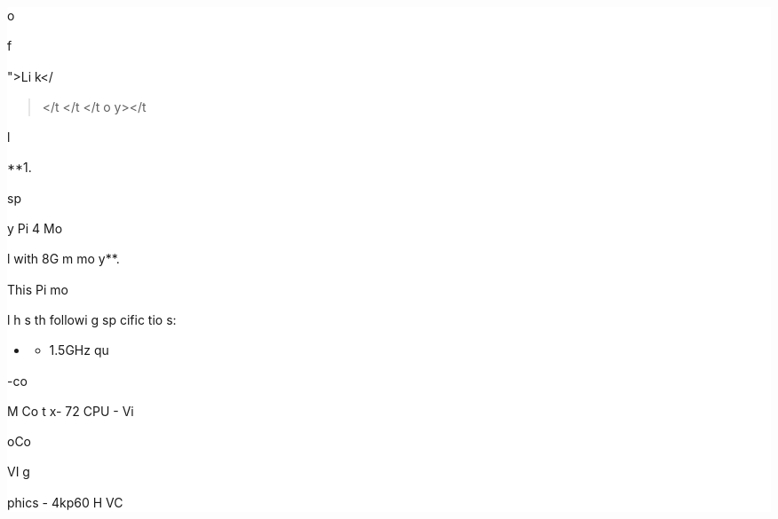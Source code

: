  
o

f




">Li
k</
></t
></t
></t
o
y></t

l
>

**1\. 

sp



y Pi 4 Mo

l 
 with 8G
 m
mo
y**.

This Pi mo

l h
s th
 followi
g sp
cific
tio
s:

- - 1.5GHz qu

-co

 

M Co
t
x-
72 CPU
    - Vi

oCo

 VI g

phics
    - 4kp60 H
VC 

